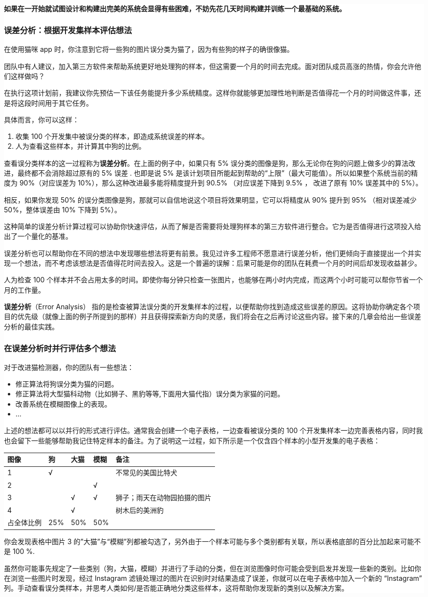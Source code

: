 **如果在一开始就试图设计和构建出完美的系统会显得有些困难，不妨先花几天时间构建并训练一个最基础的系统。**

### 误差分析：根据开发集样本评估想法

在使用猫咪 app 时，你注意到它将一些狗的图片误分类为猫了，因为有些狗的样子的确很像猫。

团队中有人建议，加入第三方软件来帮助系统更好地处理狗的样本，但这需要一个月的时间去完成。面对团队成员高涨的热情，你会允许他们这样做吗？

在执行这项计划前，我建议你先预估一下该任务能提升多少系统精度。这样你就能够更加理性地判断是否值得花一个月的时间做这件事，还是将这段时间用于其它任务。

具体而言，你可以这样：

1. 收集 100 个开发集中被误分类的样本，即造成系统误差的样本。
2. 人为查看这些样本，并计算其中狗的比例。

查看误分类样本的这一过程称为**误差分析**。在上面的例子中，如果只有 5% 误分类的图像是狗，那么无论你在狗的问题上做多少的算法改进，最终都不会消除超过原有的 5% 误差 . 也即是说 5% 是该计划项目所能起到帮助的“上限”（最大可能值）。所以如果整个系统当前的精度为 90%（对应误差为 10%），那么这种改进最多能将精度提升到 90.5% （对应误差下降到 9.5% ， 改进了原有 10% 误差其中的 5%）。

相反，如果你发现 50% 的误分类图像是狗，那就可以自信地说这个项目将效果明显，它可以将精度从 90% 提升到 95% （相对误差减少 50%，整体误差由 10% 下降到 5%）。

这种简单的误差分析计算过程可以协助你快速评估，从而了解是否需要将处理狗样本的第三方软件进行整合。它为是否值得进行这项投入给出了一个量化的基准。

误差分析也可以帮助你在不同的想法中发现哪些想法将更有前景。我见过许多工程师不愿意进行误差分析，他们更倾向于直接提出一个并实现一个想法，而不考虑该想法是否值得花时间去投入。这是一个普遍的误解：后果可能是你的团队在耗费一个月的时间后却发现收益甚少。

人为检查 100 个样本并不会占用太多的时间。即使你每分钟只检查一张图片，也能够在两小时内完成，而这两个小时可能可以帮你节省一个月的工作量。

**误差分析**（Error Analysis） 指的是检查被算法误分类的开发集样本的过程，以便帮助你找到造成这些误差的原因。这将协助你确定各个项目的优先级（就像上面的例子所提到的那样）并且获得探索新方向的灵感，我们将会在之后再讨论这些内容。接下来的几章会给出一些误差分析的最佳实践。

### 在误差分析时并行评估多个想法

对于改进猫检测器，你的团队有一些想法：

- 修正算法将狗误分类为猫的问题。
- 修正算法将大型猫科动物（比如狮子、黑豹等等,下面用大猫代指）误分类为家猫的问题。
- 改善系统在模糊图像上的表现。
- …

上述的想法都可以以并行的形式进行评估。通常我会创建一个电子表格，一边查看被误分类的 100 个开发集样本一边完善表格内容，同时我也会留下一些能够帮助我记住特定样本的备注。为了说明这一过程，如下所示是一个仅含四个样本的小型开发集的电子表格：

| 图像       | 狗   | 大猫 | 模糊 | 备注                         |
| :--------- | :--- | :--- | :--- | :--------------------------- |
| 1          | √    |      |      | 不常见的美国比特犬           |
| 2          |      |      | √    |                              |
| 3          |      | √    | √    | 狮子；雨天在动物园拍摄的图片 |
| 4          |      | √    |      | 树木后的美洲豹               |
| 占全体比例 | 25%  | 50%  | 50%  |                              |

你会发现表格中图片 3 的”大猫”与“模糊”列都被勾选了，另外由于一个样本可能与多个类别都有关联，所以表格底部的百分比加起来可能不是 100 %.

虽然你可能事先规定了一些类别（狗，大猫，模糊）并进行了手动的分类，但在浏览图像时你可能会受到启发并发现一些新的类别。比如你在浏览一些图片时发现，经过 Instagram 滤镜处理过的图片在识别时对结果造成了误差，你就可以在电子表格中加入一个新的 “Instagram” 列。手动查看误分类样本，并思考人类如何/是否能正确地分类这些样本，这将帮助你发现新的类别以及解决方案。
